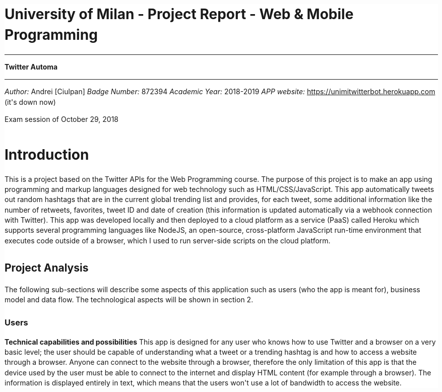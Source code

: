 
# University of Milan - Project Report - Web & Mobile Programming

------------------------------------------------------------------------

**Twitter Automa**

------------------------------------------------------------------------

*Author:* Andrei [Ciulpan]
*Badge Number:* 872394
*Academic Year:* 2018-2019
*APP website:* <https://unimitwitterbot.herokuapp.com> (it's down now)

Exam session of October 29, 2018

Introduction
============

This is a project based on the Twitter APIs for the Web Programming
course. The purpose of this project is to make an app using programming
and markup languages designed for web technology such as
HTML/CSS/JavaScript. This app automatically tweets out random hashtags
that are in the current global trending list and provides, for each
tweet, some additional information like the number of retweets,
favorites, tweet ID and date of creation (this information is updated
automatically via a webhook connection with Twitter). This app was
developed locally and then deployed to a cloud platform as a service
(PaaS) called Heroku which supports several programming languages like
NodeJS, an open-source, cross-platform JavaScript run-time environment
that executes code outside of a browser, which I used to run server-side
scripts on the cloud platform.

Project Analysis
----------------

The following sub-sections will describe some aspects of this
application such as users (who the app is meant for), business model and
data flow. The technological aspects will be shown in section 2.

### Users

**Technical capabilities and possibilities**
This app is designed for any user who knows how to use Twitter and a
browser on a very basic level; the user should be capable of
understanding what a tweet or a trending hashtag is and how to access a
website through a browser. Anyone can connect to the website through a
browser, therefore the only limitation of this app is that the device
used by the user must be able to connect to the internet and display
HTML content (for example through a browser). The information is
displayed entirely in text, which means that the users won't use a lot
of bandwidth to access the website.
